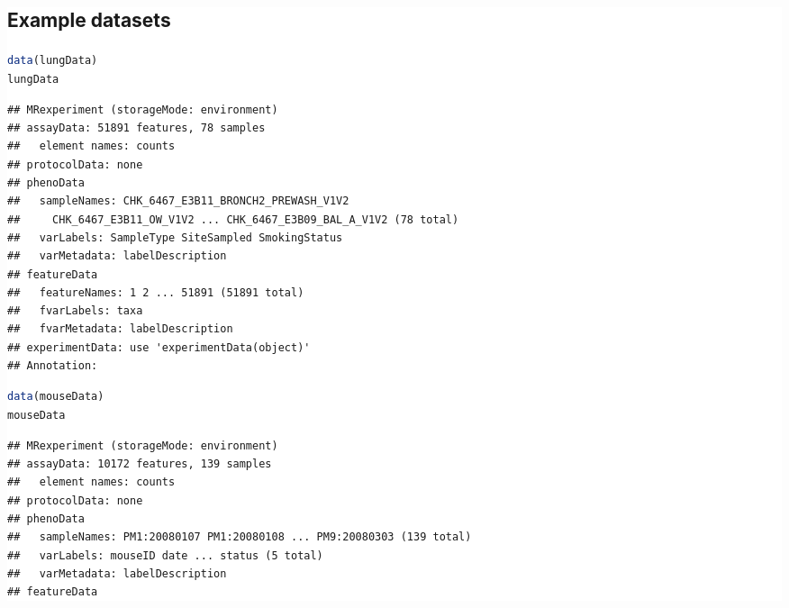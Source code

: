 ## Example datasets

``` r
data(lungData)
lungData
```

    ## MRexperiment (storageMode: environment)
    ## assayData: 51891 features, 78 samples 
    ##   element names: counts 
    ## protocolData: none
    ## phenoData
    ##   sampleNames: CHK_6467_E3B11_BRONCH2_PREWASH_V1V2
    ##     CHK_6467_E3B11_OW_V1V2 ... CHK_6467_E3B09_BAL_A_V1V2 (78 total)
    ##   varLabels: SampleType SiteSampled SmokingStatus
    ##   varMetadata: labelDescription
    ## featureData
    ##   featureNames: 1 2 ... 51891 (51891 total)
    ##   fvarLabels: taxa
    ##   fvarMetadata: labelDescription
    ## experimentData: use 'experimentData(object)'
    ## Annotation:

``` r
data(mouseData)
mouseData
```

    ## MRexperiment (storageMode: environment)
    ## assayData: 10172 features, 139 samples 
    ##   element names: counts 
    ## protocolData: none
    ## phenoData
    ##   sampleNames: PM1:20080107 PM1:20080108 ... PM9:20080303 (139 total)
    ##   varLabels: mouseID date ... status (5 total)
    ##   varMetadata: labelDescription
    ## featureData